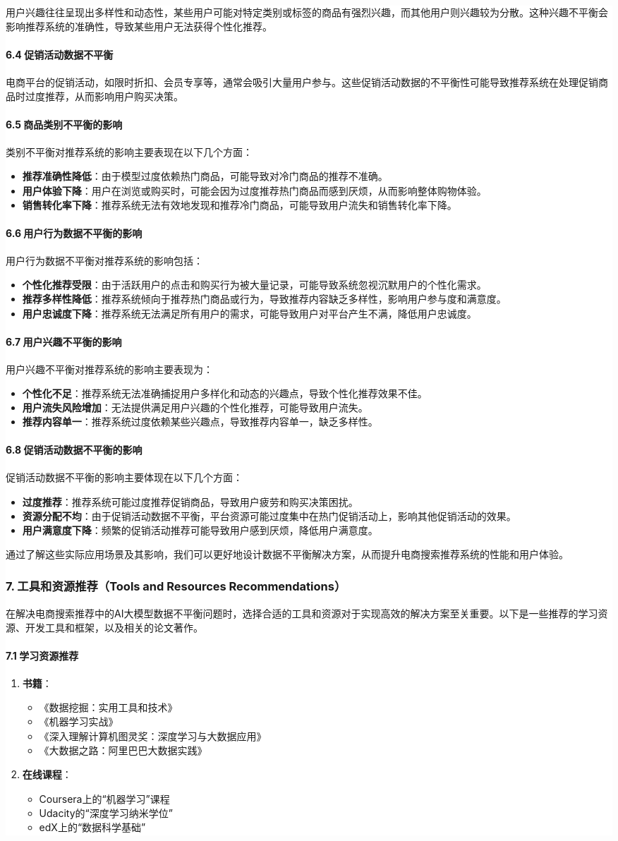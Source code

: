 用户兴趣往往呈现出多样性和动态性，某些用户可能对特定类别或标签的商品有强烈兴趣，而其他用户则兴趣较为分散。这种兴趣不平衡会影响推荐系统的准确性，导致某些用户无法获得个性化推荐。

#### 6.4 促销活动数据不平衡

电商平台的促销活动，如限时折扣、会员专享等，通常会吸引大量用户参与。这些促销活动数据的不平衡性可能导致推荐系统在处理促销商品时过度推荐，从而影响用户购买决策。

#### 6.5 商品类别不平衡的影响

类别不平衡对推荐系统的影响主要表现在以下几个方面：

- **推荐准确性降低**：由于模型过度依赖热门商品，可能导致对冷门商品的推荐不准确。
- **用户体验下降**：用户在浏览或购买时，可能会因为过度推荐热门商品而感到厌烦，从而影响整体购物体验。
- **销售转化率下降**：推荐系统无法有效地发现和推荐冷门商品，可能导致用户流失和销售转化率下降。

#### 6.6 用户行为数据不平衡的影响

用户行为数据不平衡对推荐系统的影响包括：

- **个性化推荐受限**：由于活跃用户的点击和购买行为被大量记录，可能导致系统忽视沉默用户的个性化需求。
- **推荐多样性降低**：推荐系统倾向于推荐热门商品或行为，导致推荐内容缺乏多样性，影响用户参与度和满意度。
- **用户忠诚度下降**：推荐系统无法满足所有用户的需求，可能导致用户对平台产生不满，降低用户忠诚度。

#### 6.7 用户兴趣不平衡的影响

用户兴趣不平衡对推荐系统的影响主要表现为：

- **个性化不足**：推荐系统无法准确捕捉用户多样化和动态的兴趣点，导致个性化推荐效果不佳。
- **用户流失风险增加**：无法提供满足用户兴趣的个性化推荐，可能导致用户流失。
- **推荐内容单一**：推荐系统过度依赖某些兴趣点，导致推荐内容单一，缺乏多样性。

#### 6.8 促销活动数据不平衡的影响

促销活动数据不平衡的影响主要体现在以下几个方面：

- **过度推荐**：推荐系统可能过度推荐促销商品，导致用户疲劳和购买决策困扰。
- **资源分配不均**：由于促销活动数据不平衡，平台资源可能过度集中在热门促销活动上，影响其他促销活动的效果。
- **用户满意度下降**：频繁的促销活动推荐可能导致用户感到厌烦，降低用户满意度。

通过了解这些实际应用场景及其影响，我们可以更好地设计数据不平衡解决方案，从而提升电商搜索推荐系统的性能和用户体验。

### 7. 工具和资源推荐（Tools and Resources Recommendations）

在解决电商搜索推荐中的AI大模型数据不平衡问题时，选择合适的工具和资源对于实现高效的解决方案至关重要。以下是一些推荐的学习资源、开发工具和框架，以及相关的论文著作。

#### 7.1 学习资源推荐

1. **书籍**：

   - 《数据挖掘：实用工具和技术》
   - 《机器学习实战》
   - 《深入理解计算机图灵奖：深度学习与大数据应用》
   - 《大数据之路：阿里巴巴大数据实践》

2. **在线课程**：

   - Coursera上的“机器学习”课程
   - Udacity的“深度学习纳米学位”
   - edX上的“数据科学基础”
